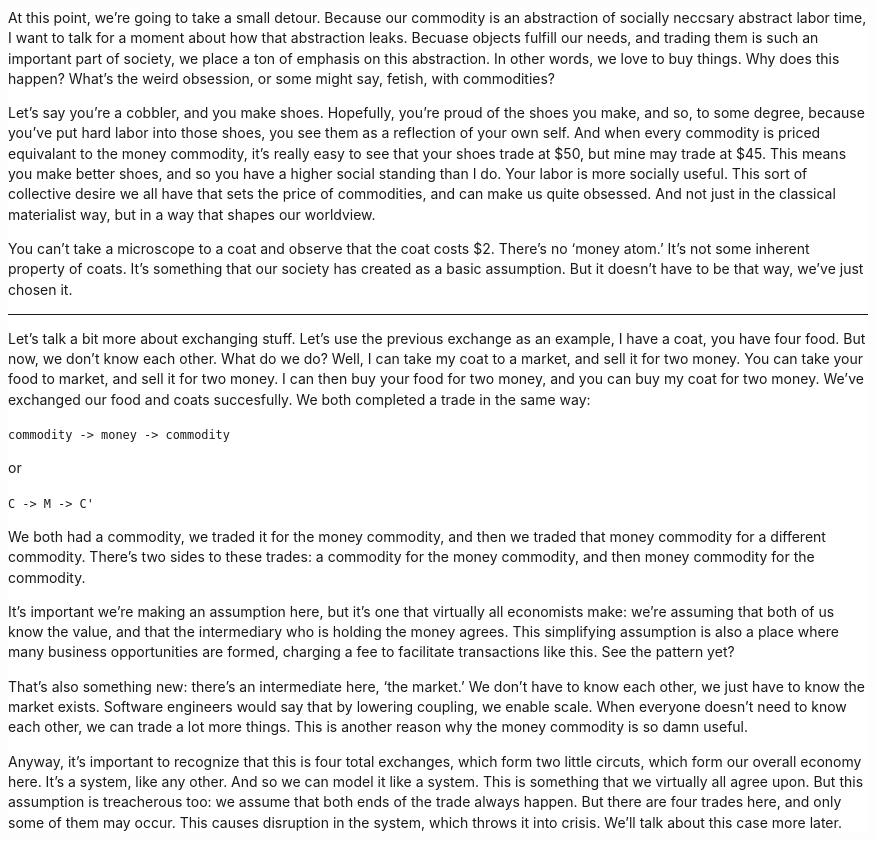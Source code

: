 At this point, we’re going to take a small detour. Because our commodity is an abstraction of socially neccsary abstract labor time, I want to talk for a moment about how that abstraction leaks. Becuase objects fulfill our needs, and trading them is such an important part of society, we place a ton of emphasis on this abstraction. In other words, we love to buy things. Why does this happen? What’s the weird obsession, or some might say, fetish, with commodities?

Let’s say you’re a cobbler, and you make shoes. Hopefully, you’re proud of the shoes you make, and so, to some degree, because you’ve put hard labor into those shoes, you see them as a reflection of your own self. And when every commodity is priced equivalant to the money commodity, it’s really easy to see that your shoes trade at $50, but mine may trade at $45. This means you make better shoes, and so you have a higher social standing than I do. Your labor is more socially useful. This sort of collective desire we all have that sets the price of commodities, and can make us quite obsessed. And not just in the classical materialist way, but in a way that shapes our worldview.

You can’t take a microscope to a coat and observe that the coat costs $2. There’s no ‘money atom.’ It’s not some inherent property of coats. It’s something that our society has created as a basic assumption. But it doesn’t have to be that way, we’ve just chosen it.

---

Let’s talk a bit more about exchanging stuff. Let’s use the previous exchange as an example, I have a coat, you have four food. But now, we don’t know each other. What do we do? Well, I can take my coat to a market, and sell it for two money. You can take your food to market, and sell it for two money. I can then buy your food for two money, and you can buy my coat for two money. We’ve exchanged our food and coats succesfully. We both completed a trade in the same way:

```
commodity -> money -> commodity
```

or

```
C -> M -> C'
```

We both had a commodity, we traded it for the money commodity, and then we traded that money commodity for a different commodity. There’s two sides to these trades: a commodity for the money commodity, and then money commodity for the commodity.

It’s important we’re making an assumption here, but it’s one that virtually all economists make: we’re assuming that both of us know the value, and that the intermediary who is holding the money agrees. This simplifying assumption is also a place where many business opportunities are formed, charging a fee to facilitate transactions like this. See the pattern yet?

That’s also something new: there’s an intermediate here, ‘the market.’ We don’t have to know each other, we just have to know the market exists. Software engineers would say that by lowering coupling, we enable scale. When everyone doesn’t need to know each other, we can trade a lot more things. This is another reason why the money commodity is so damn useful.

Anyway, it’s important to recognize that this is four total exchanges, which form two little circuts, which form our overall economy here. It’s a system, like any other. And so we can model it like a system. This is something that we virtually all agree upon. But this assumption is treacherous too: we assume that both ends of the trade always happen. But there are four trades here, and only some of them may occur. This causes disruption in the system, which throws it into crisis. We’ll talk about this case more later.
